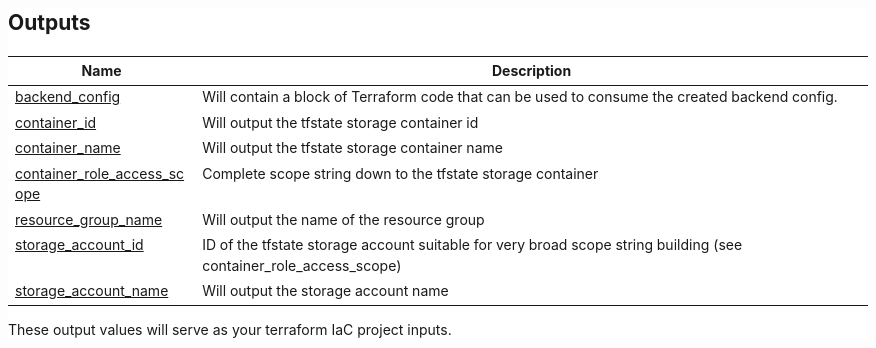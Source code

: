 ## Outputs

| Name | Description |
|------|-------------|
| <a name="output_backend_config"></a> [backend\_config](#output\_backend\_config) | Will contain a block of Terraform code that can be used to consume the created backend config. |
| <a name="output_container_id"></a> [container\_id](#output\_container\_id) | Will output the tfstate storage container id |
| <a name="output_container_name"></a> [container\_name](#output\_container\_name) | Will output the tfstate storage container name |
| <a name="output_container_role_access_scope"></a> [container\_role\_access\_scope](#output\_container\_role\_access\_scope) | Complete scope string down to the tfstate storage container |
| <a name="output_resource_group_name"></a> [resource\_group\_name](#output\_resource\_group\_name) | Will output the name of the resource group |
| <a name="output_storage_account_id"></a> [storage\_account\_id](#output\_storage\_account\_id) | ID of the tfstate storage account suitable for very broad scope string building (see container\_role\_access\_scope) |
| <a name="output_storage_account_name"></a> [storage\_account\_name](#output\_storage\_account\_name) | Will output the storage account name |


These output values will serve as your terraform IaC project inputs.
